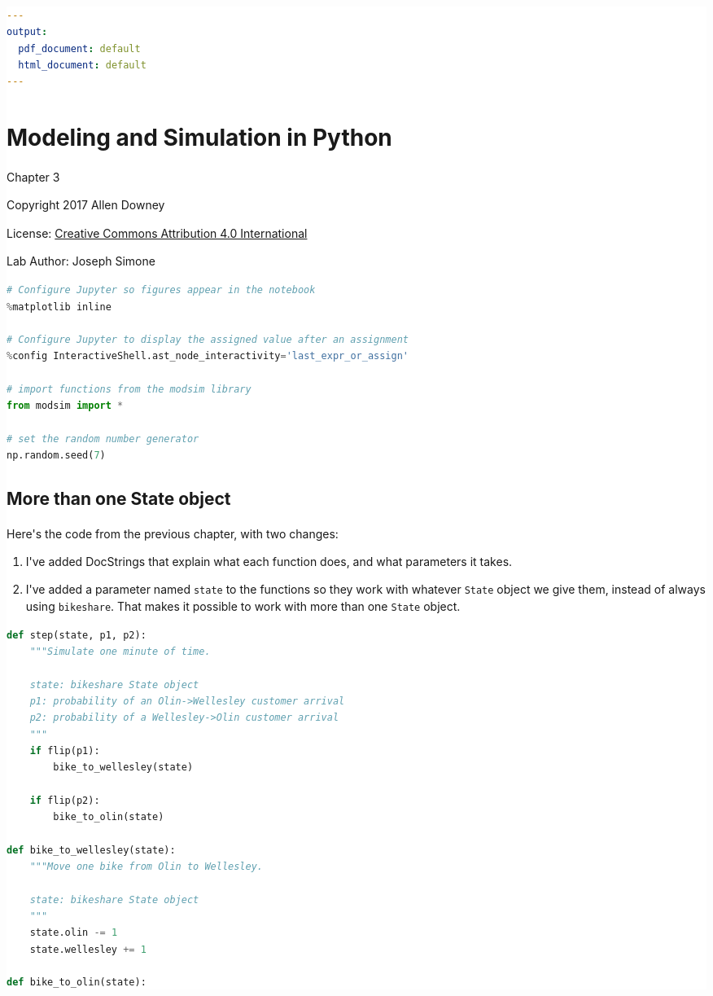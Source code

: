 ```yaml
---
output:
  pdf_document: default
  html_document: default
---
```

# Modeling and Simulation in Python

Chapter 3

Copyright 2017 Allen Downey

License: [Creative Commons Attribution 4.0 International](https://creativecommons.org/licenses/by/4.0)

Lab Author: Joseph Simone


```python
# Configure Jupyter so figures appear in the notebook
%matplotlib inline

# Configure Jupyter to display the assigned value after an assignment
%config InteractiveShell.ast_node_interactivity='last_expr_or_assign'

# import functions from the modsim library
from modsim import *

# set the random number generator
np.random.seed(7)
```

## More than one State object

Here's the code from the previous chapter, with two changes:

1. I've added DocStrings that explain what each function does, and what parameters it takes.

2. I've added a parameter named `state` to the functions so they work with whatever `State` object we give them, instead of always using `bikeshare`.  That makes it possible to work with more than one `State` object.


```python
def step(state, p1, p2):
    """Simulate one minute of time.
    
    state: bikeshare State object
    p1: probability of an Olin->Wellesley customer arrival
    p2: probability of a Wellesley->Olin customer arrival
    """
    if flip(p1):
        bike_to_wellesley(state)
    
    if flip(p2):
        bike_to_olin(state)
        
def bike_to_wellesley(state):
    """Move one bike from Olin to Wellesley.
    
    state: bikeshare State object
    """
    state.olin -= 1
    state.wellesley += 1
    
def bike_to_olin(state):
```